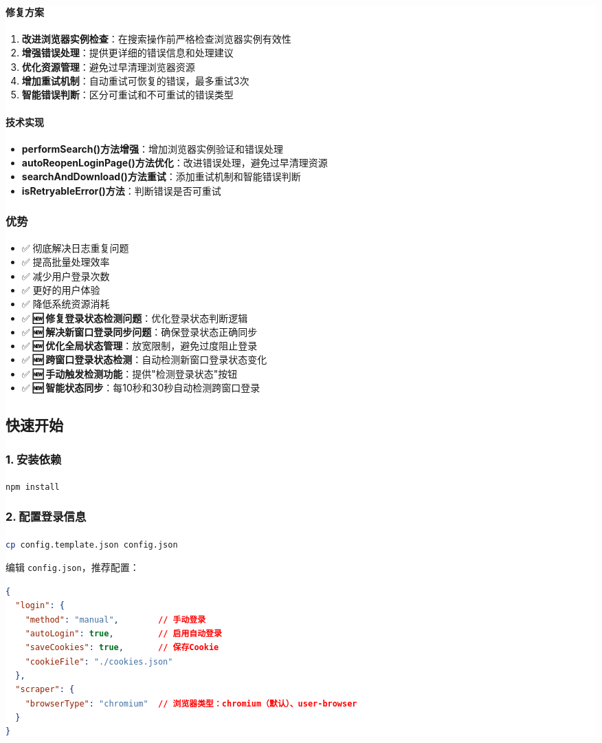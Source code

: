 #### 修复方案
1. **改进浏览器实例检查**：在搜索操作前严格检查浏览器实例有效性
2. **增强错误处理**：提供更详细的错误信息和处理建议
3. **优化资源管理**：避免过早清理浏览器资源
4. **增加重试机制**：自动重试可恢复的错误，最多重试3次
5. **智能错误判断**：区分可重试和不可重试的错误类型

#### 技术实现
- **performSearch()方法增强**：增加浏览器实例验证和错误处理
- **autoReopenLoginPage()方法优化**：改进错误处理，避免过早清理资源
- **searchAndDownload()方法重试**：添加重试机制和智能错误判断
- **isRetryableError()方法**：判断错误是否可重试

### 优势
- ✅ 彻底解决日志重复问题
- ✅ 提高批量处理效率
- ✅ 减少用户登录次数
- ✅ 更好的用户体验
- ✅ 降低系统资源消耗
- ✅ **🆕 修复登录状态检测问题**：优化登录状态判断逻辑
- ✅ **🆕 解决新窗口登录同步问题**：确保登录状态正确同步
- ✅ **🆕 优化全局状态管理**：放宽限制，避免过度阻止登录
- ✅ **🆕 跨窗口登录状态检测**：自动检测新窗口登录状态变化
- ✅ **🆕 手动触发检测功能**：提供"检测登录状态"按钮
- ✅ **🆕 智能状态同步**：每10秒和30秒自动检测跨窗口登录

## 快速开始

### 1. 安装依赖

```bash
npm install
```

### 2. 配置登录信息

```bash
cp config.template.json config.json
```

编辑 `config.json`，推荐配置：
```json
{
  "login": {
    "method": "manual",        // 手动登录
    "autoLogin": true,         // 启用自动登录
    "saveCookies": true,       // 保存Cookie
    "cookieFile": "./cookies.json"
  },
  "scraper": {
    "browserType": "chromium"  // 浏览器类型：chromium（默认）、user-browser
  }
}
```
